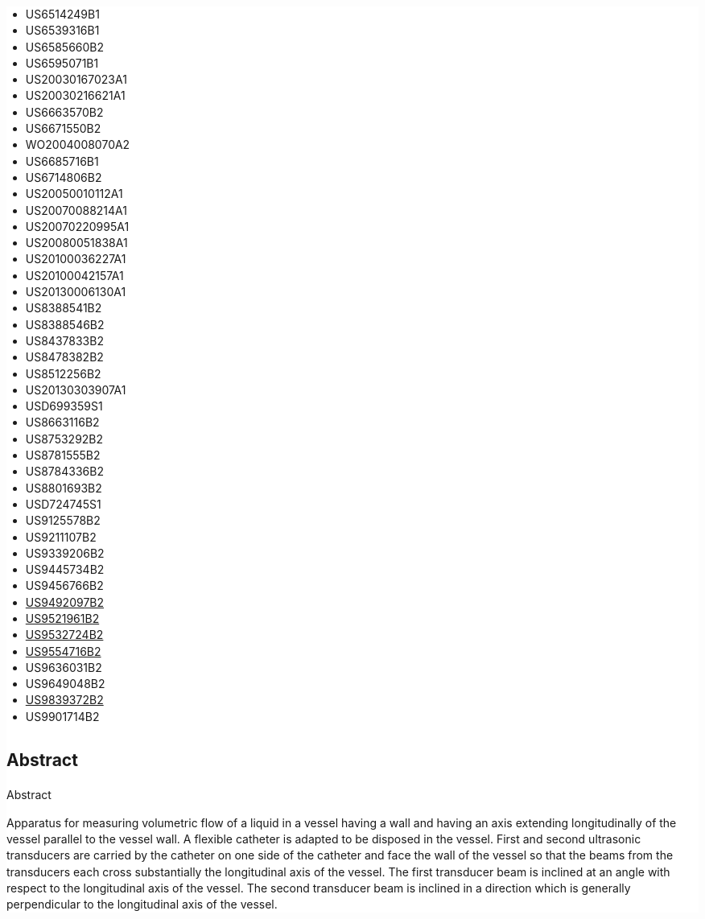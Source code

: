  * US6514249B1
 * US6539316B1
 * US6585660B2
 * US6595071B1
 * US20030167023A1
 * US20030216621A1
 * US6663570B2
 * US6671550B2
 * WO2004008070A2
 * US6685716B1
 * US6714806B2
 * US20050010112A1
 * US20070088214A1
 * US20070220995A1
 * US20080051838A1
 * US20100036227A1
 * US20100042157A1
 * US20130006130A1
 * US8388541B2
 * US8388546B2
 * US8437833B2
 * US8478382B2
 * US8512256B2
 * US20130303907A1
 * USD699359S1
 * US8663116B2
 * US8753292B2
 * US8781555B2
 * US8784336B2
 * US8801693B2
 * USD724745S1
 * US9125578B2
 * US9211107B2
 * US9339206B2
 * US9445734B2
 * US9456766B2
 * [US9492097B2](US9492097B2.md)
 * [US9521961B2](US9521961B2.md)
 * [US9532724B2](US9532724B2.md)
 * [US9554716B2](US9554716B2.md)
 * US9636031B2
 * US9649048B2
 * [US9839372B2](US9839372B2.md)
 * US9901714B2
## Abstract

Abstract

Apparatus for measuring volumetric flow of a liquid in a vessel having a wall and having an axis extending longitudinally of the vessel parallel to the vessel wall. A flexible catheter is adapted to be disposed in the vessel. First and second ultrasonic transducers are carried by the catheter on one side of the catheter and face the wall of the vessel so that the beams from the transducers each cross substantially the longitudinal axis of the vessel. The first transducer beam is inclined at an angle with respect to the longitudinal axis of the vessel. The second transducer beam is inclined in a direction which is generally perpendicular to the longitudinal axis of the vessel.
